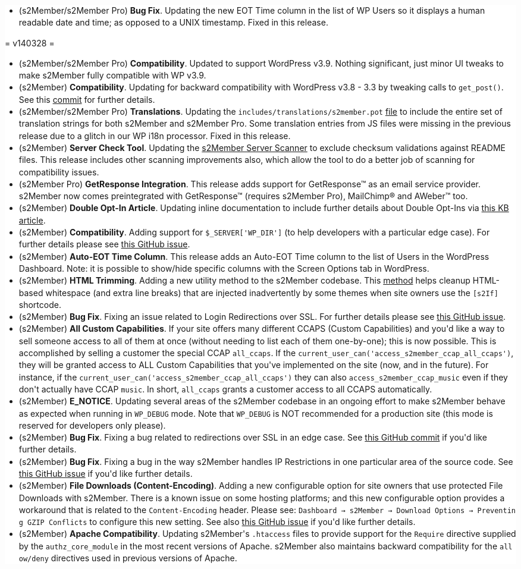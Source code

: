 * (s2Member/s2Member Pro) **Bug Fix**. Updating the new EOT Time column in the list of WP Users so it displays a human readable date and time; as opposed to a UNIX timestamp. Fixed in this release.

= v140328 =

* (s2Member/s2Member Pro) **Compatibility**. Updated to support WordPress v3.9. Nothing significant, just minor UI tweaks to make s2Member fully compatible with WP v3.9.
* (s2Member) **Compatibility**. Updating for backward compatibility with WordPress v3.8 - 3.3 by tweaking calls to `get_post()`. See this [commit](https://github.com/WebSharks/s2Member/commit/7b8c8aecc3e8d0d0bada3e80f41615b968a763f8) for further details.
* (s2Member/s2Member Pro) **Translations**. Updating the `includes/translations/s2member.pot` [file](https://github.com/WebSharks/s2Member/tree/000000-dev/s2member/includes/translations) to include the entire set of translation strings for both s2Member and s2Member Pro. Some translation entries from JS files were missing in the previous release due to a glitch in our WP i18n processor. Fixed in this release.
* (s2Member) **Server Check Tool**. Updating the [s2Member Server Scanner](https://www.s2member.com/kb/server-scanner/) to exclude checksum validations against README files. This release includes other scanning improvements also, which allow the tool to do a better job of scanning for compatibility issues.
* (s2Member Pro) **GetResponse Integration**. This release adds support for GetResponse™ as an email service provider. s2Member now comes preintegrated with GetResponse™ (requires s2Member Pro), MailChimp® and AWeber™ too.
* (s2Member) **Double Opt-In Article**. Updating inline documentation to include further details about Double Opt-Ins via [this KB article](http://www.s2member.com/kb/double-opt-in-checkbox/).
* (s2Member) **Compatibility**. Adding support for `$_SERVER['WP_DIR']` (to help developers with a particular edge case). For further details please see [this GitHub issue](https://github.com/WebSharks/s2Member/issues/39).
* (s2Member) **Auto-EOT Time Column**. This release adds an Auto-EOT Time column to the list of Users in the WordPress Dashboard. Note: it is possible to show/hide specific columns with the Screen Options tab in WordPress.
* (s2Member) **HTML Trimming**. Adding a new utility method to the s2Member codebase. This [method](https://github.com/WebSharks/s2Member/commit/aa19d23511e9c34a5cc00628285107da9a565594) helps cleanup HTML-based whitespace (and extra line breaks) that are injected inadvertently by some themes when site owners use the `[s2If]` shortcode.
* (s2Member) **Bug Fix**. Fixing an issue related to Login Redirections over SSL. For further details please see [this GitHub issue](https://github.com/WebSharks/s2Member/issues/59).
* (s2Member) **All Custom Capabilities**. If your site offers many different CCAPS (Custom Capabilities) and you'd like a way to sell someone access to all of them at once (without needing to list each of them one-by-one); this is now possible. This is accomplished by selling a customer the special CCAP `all_ccaps`. If the `current_user_can('access_s2member_ccap_all_ccaps')`, they will be granted access to ALL Custom Capabilities that you've implemented on the site (now, and in the future). For instance, if the `current_user_can('access_s2member_ccap_all_ccaps')` they can also `access_s2member_ccap_music` even if they don't actually have CCAP `music`. In short, `all_ccaps` grants a customer access to all CCAPS automatically.
* (s2Member) **E_NOTICE**. Updating several areas of the s2Member codebase in an ongoing effort to make s2Member behave as expected when running in `WP_DEBUG` mode. Note that `WP_DEBUG` is NOT recommended for a production site (this mode is reserved for developers only please).
* (s2Member) **Bug Fix**. Fixing a bug related to redirections over SSL in an edge case. See [this GitHub commit](https://github.com/WebSharks/s2Member/commit/881a8f513ff00d1932f33928c771cab38ab84dc7) if you'd like further details.
* (s2Member) **Bug Fix**. Fixing a bug in the way s2Member handles IP Restrictions in one particular area of the source code. See [this GitHub issue](https://github.com/WebSharks/s2Member/issues/63) if you'd like further details.
* (s2Member) **File Downloads (Content-Encoding)**. Adding a new configurable option for site owners that use protected File Downloads with s2Member. There is a known issue on some hosting platforms; and this new configurable option provides a workaround that is related to the `Content-Encoding` header. Please see: `Dashboard → s2Member → Download Options → Preventing GZIP Conflicts` to configure this new setting. See also [this GitHub issue](https://github.com/WebSharks/s2Member/issues/70) if you'd like further details.
* (s2Member) **Apache Compatibility**. Updating s2Member's `.htaccess` files to provide support for the `Require` directive supplied by the `authz_core_module` in the most recent versions of Apache. s2Member also maintains backward compatibility for the `allow/deny` directives used in previous versions of Apache.